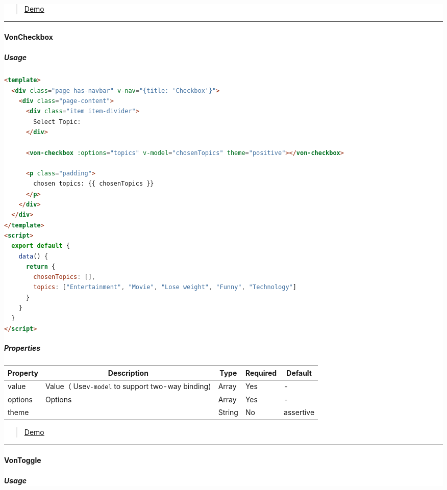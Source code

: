 > [Demo](https://wangdahoo.github.io/vonic-documents/demo/#/VonRadio)

----------

#### VonCheckbox

##### Usage

```html
<template>
  <div class="page has-navbar" v-nav="{title: 'Checkbox'}">
    <div class="page-content">
      <div class="item item-divider">
        Select Topic:
      </div>

      <von-checkbox :options="topics" v-model="chosenTopics" theme="positive"></von-checkbox>

      <p class="padding">
        chosen topics: {{ chosenTopics }}
      </p>
    </div>
  </div>
</template>
<script>
  export default {
    data() {
      return {
        chosenTopics: [],
        topics: ["Entertainment", "Movie", "Lose weight", "Funny", "Technology"]
      }
    }
  }
</script>
```

##### Properties

| Property | Description | Type | Required | Default |
|-----|-----|-----|-----|-----|
| value | Value（ Use`v-model` to support two-way binding) |  Array | Yes |  -  |
| options | Options| Array | Yes |  -  |
| theme |  |  String | No | assertive |

> [Demo](https://wangdahoo.github.io/vonic-documents/demo/#/VonCheckbox)

----------

#### VonToggle

##### Usage
